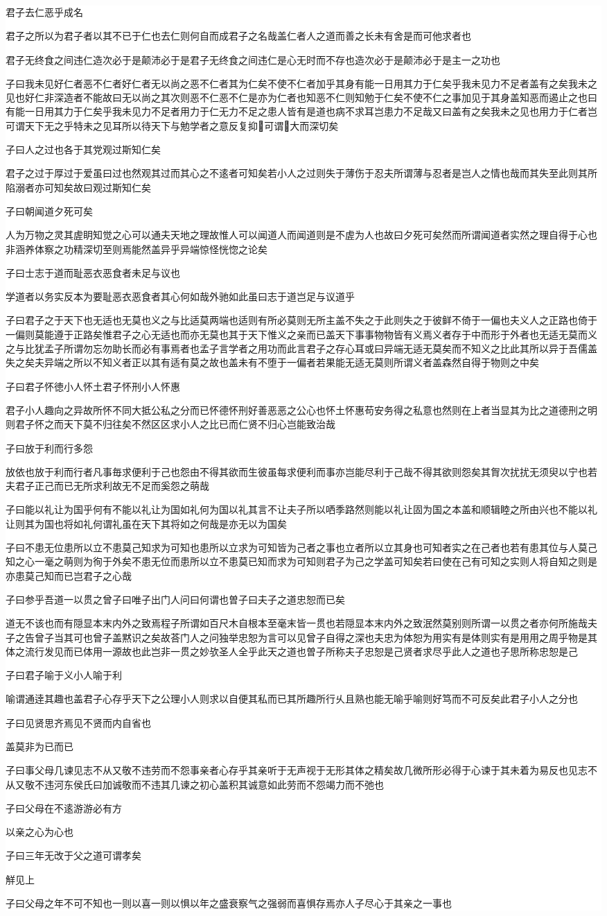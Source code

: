 君子去仁恶乎成名  

君子之所以为君子者以其不已于仁也去仁则何自而成君子之名哉盖仁者人之道而善之长未有舍是而可他求者也  

君子无终食之间违仁造次必于是颠沛必于是君子无终食之间违仁是心无时而不存也造次必于是颠沛必于是主一之功也  

子曰我未见好仁者恶不仁者好仁者无以尚之恶不仁者其为仁矣不使不仁者加乎其身有能一日用其力于仁矣乎我未见力不足者盖有之矣我未之见也好仁非深造者不能故曰无以尚之其次则恶不仁恶不仁是亦为仁者也知恶不仁则知勉于仁矣不使不仁之事加见于其身盖知恶而遏止之也曰有能一日用其力于仁矣乎我未见力不足者用力于仁无力不足之患人皆有是道也病不求耳岂患力不足哉又曰盖有之矣我未之见也用力于仁者岂可谓天下无之乎特未之见耳所以待天下与勉学者之意反复抑可谓大而深切矣  

子曰人之过也各于其党观过斯知仁矣  

君子之过于厚过于爱虽曰过也然观其过而其心之不逺者可知矣若小人之过则失于薄伤于忍夫所谓薄与忍者是岂人之情也哉而其失至此则其所陷溺者亦可知矣故曰观过斯知仁矣  

子曰朝闻道夕死可矣  

人为万物之灵其虗眀知觉之心可以通夫天地之理故惟人可以闻道人而闻道则是不虗为人也故曰夕死可矣然而所谓闻道者实然之理自得于心也非涵养体察之功精深切至则焉能然盖异乎异端惊怪恍惚之论矣  

子曰士志于道而耻恶衣恶食者未足与议也  

学道者以务实反本为要耻恶衣恶食者其心何如哉外驰如此虽曰志于道岂足与议道乎  

子曰君子之于天下也无适也无莫也义之与比适莫两端也适则有所必莫则无所主盖不失之于此则失之于彼鲜不倚于一偏也夫义人之正路也倚于一偏则莫能遵于正路矣惟君子之心无适也而亦无莫也其于天下惟义之亲而已盖天下事事物物皆有义焉义者存于中而形于外者也无适无莫而义之与比犹孟子所谓勿忘勿助长而必有事焉者也孟子言学者之用功而此言君子之存心耳或曰异端无适无莫矣而不知义之比此其所以异于吾儒盖失之矣夫异端之所以不知义者正以其有适有莫之故也盖未有不堕于一偏者若果能无适无莫则所谓义者盖森然自得于物则之中矣  

子曰君子怀徳小人怀土君子怀刑小人怀惠  

君子小人趣向之异故所怀不同大抵公私之分而已怀德怀刑好善恶恶之公心也怀土怀惠苟安务得之私意也然则在上者当显其为比之道德刑之明则君子怀之而天下莫不归往矣不然区区求小人之比已而仁贤不归心岂能致治哉  

子曰放于利而行多怨  

放依也放于利而行者凡事毎求便利于己也怨由不得其欲而生彼虽每求便利而事亦岂能尽利于己哉不得其欲则怨矣其胷次扰扰无须臾以宁也若夫君子正己而已无所求利故无不足而奚怨之萌哉  

子曰能以礼让为国乎何有不能以礼让为国如礼何为国以礼其言不让夫子所以哂季路然则能以礼让固为国之本盖和顺辑睦之所由兴也不能以礼让则其为国也将如礼何谓礼虽在天下其将如之何哉是亦无以为国矣  

子曰不患无位患所以立不患莫己知求为可知也患所以立求为可知皆为己者之事也立者所以立其身也可知者实之在己者也若有患其位与人莫己知之心一毫之萌则为徇于外矣不患无位而患所以立不患莫已知而求为可知则君子为己之学盖可知矣若曰使在己有可知之实则人将自知之则是亦患莫己知而已岂君子之心哉  

子曰参乎吾道一以贯之曾子曰唯子出门人问曰何谓也曽子曰夫子之道忠恕而已矣  

道无不该也而有隠显本末内外之致焉程子所谓如百尺木自根本至毫末皆一贯也若隠显本末内外之致泯然莫别则所谓一以贯之者亦何所施哉夫子之告曾子当其可也曾子盖黙识之矣故荅门人之问独举忠恕为言可以见曾子自得之深也夫忠为体恕为用实有是体则实有是用用之周乎物是其体之流行发见而已体用一源故也此岂非一贯之妙欤圣人全乎此天之道也曽子所称夫子忠恕是己贤者求尽乎此人之道也子思所称忠恕是己  

子曰君子喻于义小人喻于利  

喻谓通逹其趣也盖君子心存乎天下之公理小人则求以自便其私而已其所趣所行乆且熟也能无喻乎喻则好笃而不可反矣此君子小人之分也  

子曰见贤思齐焉见不贤而内自省也  

盖莫非为已而已  

子曰事父母几谏见志不从又敬不违劳而不怨事亲者心存乎其亲听于无声视于无形其体之精矣故几微所形必得于心谏于其未着为易反也见志不从又敬不违河东侯氏曰加诚敬而不违其几谏之初心盖积其诚意如此劳而不怨竭力而不弛也  

子曰父母在不逺游游必有方  

以亲之心为心也  

子曰三年无改于父之道可谓孝矣  

觧见上  

子曰父母之年不可不知也一则以喜一则以惧以年之盛衰察气之强弱而喜惧存焉亦人子尽心于其亲之一事也  
